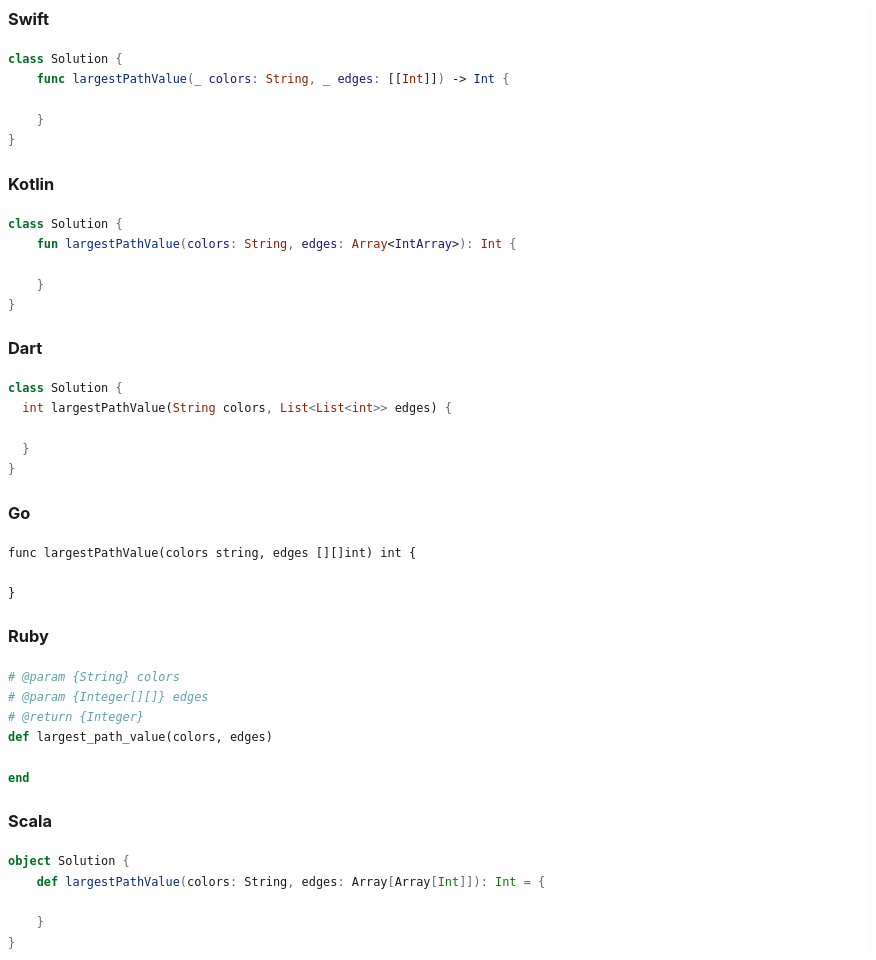 ### Swift

```swift
class Solution {
    func largestPathValue(_ colors: String, _ edges: [[Int]]) -> Int {
        
    }
}
```

### Kotlin

```kotlin
class Solution {
    fun largestPathValue(colors: String, edges: Array<IntArray>): Int {
        
    }
}
```

### Dart

```dart
class Solution {
  int largestPathValue(String colors, List<List<int>> edges) {
    
  }
}
```

### Go

```golang
func largestPathValue(colors string, edges [][]int) int {
    
}
```

### Ruby

```ruby
# @param {String} colors
# @param {Integer[][]} edges
# @return {Integer}
def largest_path_value(colors, edges)
    
end
```

### Scala

```scala
object Solution {
    def largestPathValue(colors: String, edges: Array[Array[Int]]): Int = {
        
    }
}
```
